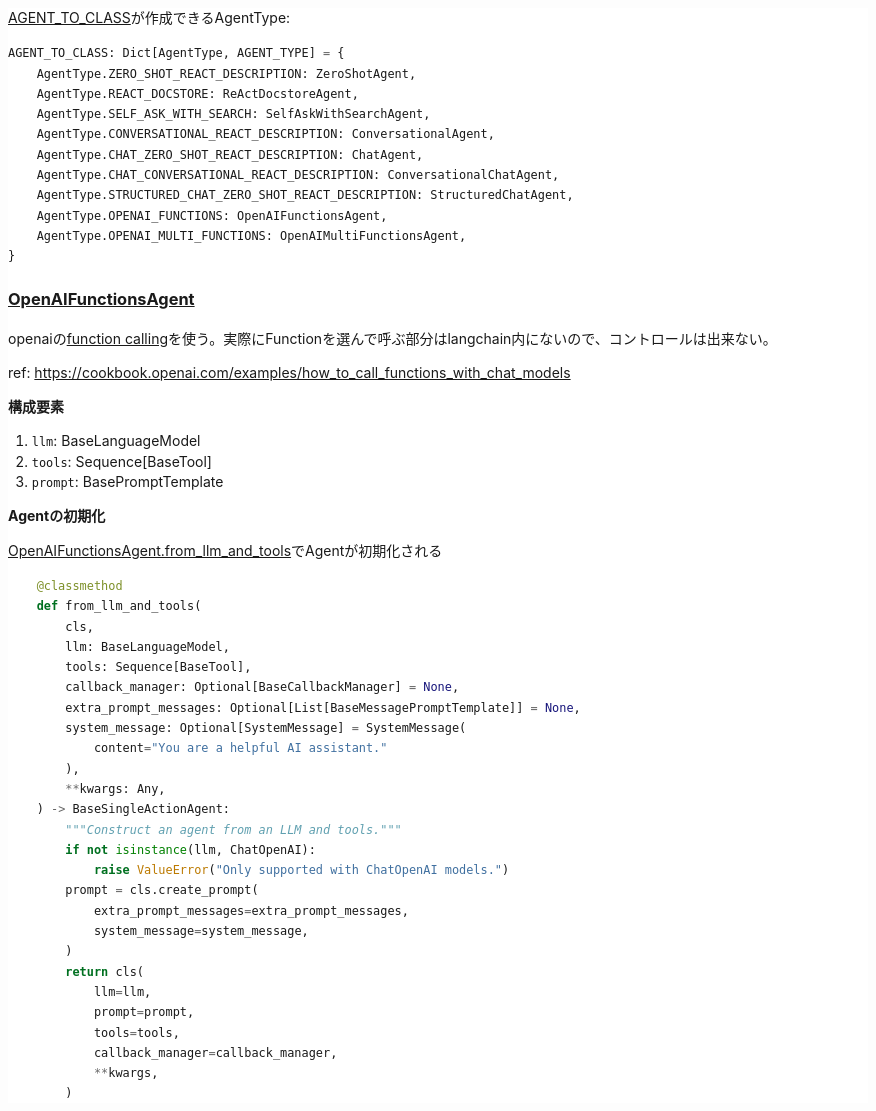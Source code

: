 [AGENT_TO_CLASS](https://github.com/langchain-ai/langchain/blob/0d0901ea18cc8ae431da3ec7b11da56c9b5568fc/libs/langchain/langchain/agents/types.py#L17)が作成できるAgentType:

```py
AGENT_TO_CLASS: Dict[AgentType, AGENT_TYPE] = {
    AgentType.ZERO_SHOT_REACT_DESCRIPTION: ZeroShotAgent,
    AgentType.REACT_DOCSTORE: ReActDocstoreAgent,
    AgentType.SELF_ASK_WITH_SEARCH: SelfAskWithSearchAgent,
    AgentType.CONVERSATIONAL_REACT_DESCRIPTION: ConversationalAgent,
    AgentType.CHAT_ZERO_SHOT_REACT_DESCRIPTION: ChatAgent,
    AgentType.CHAT_CONVERSATIONAL_REACT_DESCRIPTION: ConversationalChatAgent,
    AgentType.STRUCTURED_CHAT_ZERO_SHOT_REACT_DESCRIPTION: StructuredChatAgent,
    AgentType.OPENAI_FUNCTIONS: OpenAIFunctionsAgent,
    AgentType.OPENAI_MULTI_FUNCTIONS: OpenAIMultiFunctionsAgent,
}
```

### [OpenAIFunctionsAgent](https://github.com/langchain-ai/langchain/blob/0bdb4343838c4513d15cd9702868adf6f652421c/libs/langchain/langchain/agents/openai_functions_agent/base.py#L33)

openaiの[function calling](https://platform.openai.com/docs/guides/function-calling)を使う。実際にFunctionを選んで呼ぶ部分はlangchain内にないので、コントロールは出来ない。

ref: https://cookbook.openai.com/examples/how_to_call_functions_with_chat_models

**構成要素**
1. `llm`: BaseLanguageModel
1. `tools`: Sequence[BaseTool]
1. `prompt`: BasePromptTemplate

**Agentの初期化**

[OpenAIFunctionsAgent.from_llm_and_tools](https://github.com/langchain-ai/langchain/blob/0bdb4343838c4513d15cd9702868adf6f652421c/libs/langchain/langchain/agents/openai_functions_agent/base.py#L212C1-L237)でAgentが初期化される

```py
    @classmethod
    def from_llm_and_tools(
        cls,
        llm: BaseLanguageModel,
        tools: Sequence[BaseTool],
        callback_manager: Optional[BaseCallbackManager] = None,
        extra_prompt_messages: Optional[List[BaseMessagePromptTemplate]] = None,
        system_message: Optional[SystemMessage] = SystemMessage(
            content="You are a helpful AI assistant."
        ),
        **kwargs: Any,
    ) -> BaseSingleActionAgent:
        """Construct an agent from an LLM and tools."""
        if not isinstance(llm, ChatOpenAI):
            raise ValueError("Only supported with ChatOpenAI models.")
        prompt = cls.create_prompt(
            extra_prompt_messages=extra_prompt_messages,
            system_message=system_message,
        )
        return cls(
            llm=llm,
            prompt=prompt,
            tools=tools,
            callback_manager=callback_manager,
            **kwargs,
        )
```
